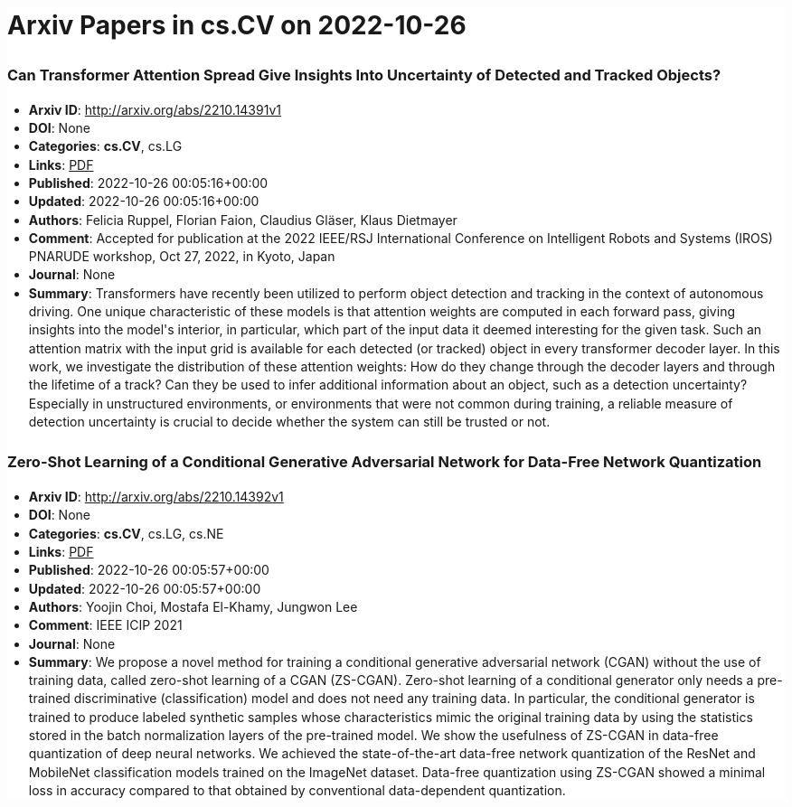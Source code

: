 # Arxiv Papers in cs.CV on 2022-10-26
### Can Transformer Attention Spread Give Insights Into Uncertainty of Detected and Tracked Objects?
- **Arxiv ID**: http://arxiv.org/abs/2210.14391v1
- **DOI**: None
- **Categories**: **cs.CV**, cs.LG
- **Links**: [PDF](http://arxiv.org/pdf/2210.14391v1)
- **Published**: 2022-10-26 00:05:16+00:00
- **Updated**: 2022-10-26 00:05:16+00:00
- **Authors**: Felicia Ruppel, Florian Faion, Claudius Gläser, Klaus Dietmayer
- **Comment**: Accepted for publication at the 2022 IEEE/RSJ International
  Conference on Intelligent Robots and Systems (IROS) PNARUDE workshop, Oct 27,
  2022, in Kyoto, Japan
- **Journal**: None
- **Summary**: Transformers have recently been utilized to perform object detection and tracking in the context of autonomous driving. One unique characteristic of these models is that attention weights are computed in each forward pass, giving insights into the model's interior, in particular, which part of the input data it deemed interesting for the given task. Such an attention matrix with the input grid is available for each detected (or tracked) object in every transformer decoder layer. In this work, we investigate the distribution of these attention weights: How do they change through the decoder layers and through the lifetime of a track? Can they be used to infer additional information about an object, such as a detection uncertainty? Especially in unstructured environments, or environments that were not common during training, a reliable measure of detection uncertainty is crucial to decide whether the system can still be trusted or not.



### Zero-Shot Learning of a Conditional Generative Adversarial Network for Data-Free Network Quantization
- **Arxiv ID**: http://arxiv.org/abs/2210.14392v1
- **DOI**: None
- **Categories**: **cs.CV**, cs.LG, cs.NE
- **Links**: [PDF](http://arxiv.org/pdf/2210.14392v1)
- **Published**: 2022-10-26 00:05:57+00:00
- **Updated**: 2022-10-26 00:05:57+00:00
- **Authors**: Yoojin Choi, Mostafa El-Khamy, Jungwon Lee
- **Comment**: IEEE ICIP 2021
- **Journal**: None
- **Summary**: We propose a novel method for training a conditional generative adversarial network (CGAN) without the use of training data, called zero-shot learning of a CGAN (ZS-CGAN). Zero-shot learning of a conditional generator only needs a pre-trained discriminative (classification) model and does not need any training data. In particular, the conditional generator is trained to produce labeled synthetic samples whose characteristics mimic the original training data by using the statistics stored in the batch normalization layers of the pre-trained model. We show the usefulness of ZS-CGAN in data-free quantization of deep neural networks. We achieved the state-of-the-art data-free network quantization of the ResNet and MobileNet classification models trained on the ImageNet dataset. Data-free quantization using ZS-CGAN showed a minimal loss in accuracy compared to that obtained by conventional data-dependent quantization.

